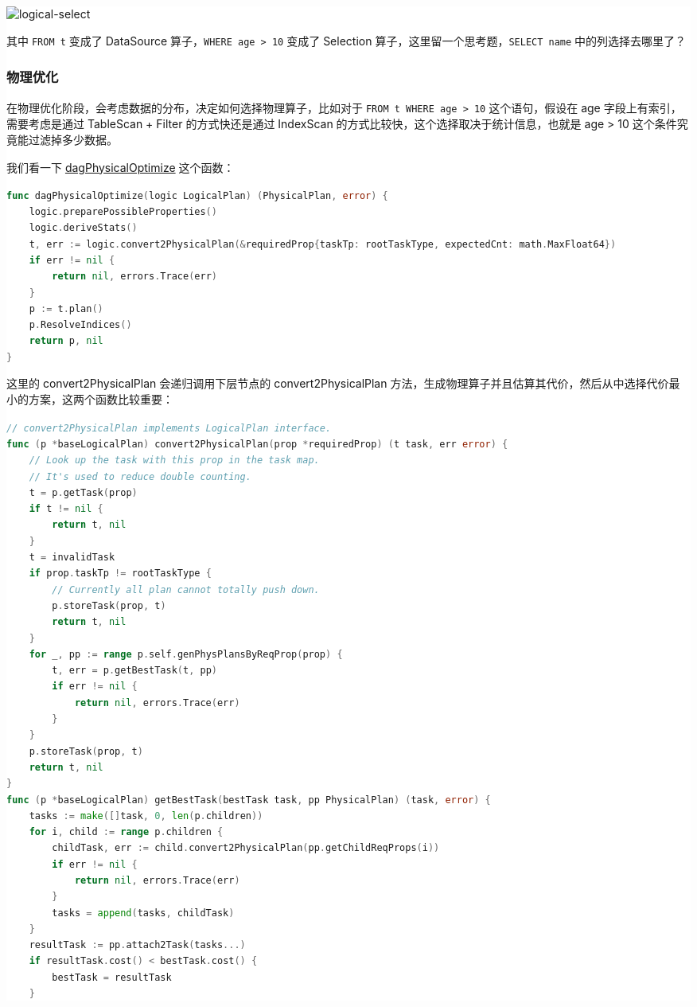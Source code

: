 ![logical-select](https://img1.pingcap.com/prod/1_9f9e92bad2.png)

其中 `FROM t` 变成了 DataSource 算子，`WHERE age > 10` 变成了 Selection 算子，这里留一个思考题，`SELECT name` 中的列选择去哪里了？

### 物理优化

在物理优化阶段，会考虑数据的分布，决定如何选择物理算子，比如对于 `FROM t WHERE age > 10` 这个语句，假设在 age 字段上有索引，需要考虑是通过 TableScan + Filter 的方式快还是通过 IndexScan 的方式比较快，这个选择取决于统计信息，也就是 age > 10 这个条件究竟能过滤掉多少数据。

我们看一下 [dagPhysicalOptimize](https://github.com/pingcap/tidb/blob/source-code/plan/optimizer.go#L148) 这个函数：

```go
func dagPhysicalOptimize(logic LogicalPlan) (PhysicalPlan, error) {
    logic.preparePossibleProperties()
    logic.deriveStats()
    t, err := logic.convert2PhysicalPlan(&requiredProp{taskTp: rootTaskType, expectedCnt: math.MaxFloat64})
    if err != nil {
        return nil, errors.Trace(err)
    }
    p := t.plan()
    p.ResolveIndices()
    return p, nil
}
```

这里的 convert2PhysicalPlan 会递归调用下层节点的 convert2PhysicalPlan 方法，生成物理算子并且估算其代价，然后从中选择代价最小的方案，这两个函数比较重要：

```go
// convert2PhysicalPlan implements LogicalPlan interface.
func (p *baseLogicalPlan) convert2PhysicalPlan(prop *requiredProp) (t task, err error) {
    // Look up the task with this prop in the task map.
    // It's used to reduce double counting.
    t = p.getTask(prop)
    if t != nil {
        return t, nil
    }
    t = invalidTask
    if prop.taskTp != rootTaskType {
        // Currently all plan cannot totally push down.
        p.storeTask(prop, t)
        return t, nil
    }
    for _, pp := range p.self.genPhysPlansByReqProp(prop) {
        t, err = p.getBestTask(t, pp)
        if err != nil {
            return nil, errors.Trace(err)
        }
    }
    p.storeTask(prop, t)
    return t, nil
}
func (p *baseLogicalPlan) getBestTask(bestTask task, pp PhysicalPlan) (task, error) {
    tasks := make([]task, 0, len(p.children))
    for i, child := range p.children {
        childTask, err := child.convert2PhysicalPlan(pp.getChildReqProps(i))
        if err != nil {
            return nil, errors.Trace(err)
        }
        tasks = append(tasks, childTask)
    }
    resultTask := pp.attach2Task(tasks...)
    if resultTask.cost() < bestTask.cost() {
        bestTask = resultTask
    }
```